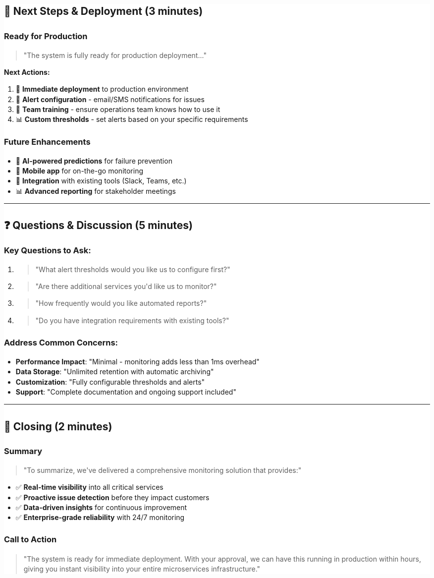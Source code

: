 
## 🚀 **Next Steps & Deployment (3 minutes)**

### **Ready for Production**
> "The system is fully ready for production deployment..."

**Next Actions:**
1. 🚀 **Immediate deployment** to production environment
2. 🔔 **Alert configuration** - email/SMS notifications for issues
3. 👥 **Team training** - ensure operations team knows how to use it
4. 📊 **Custom thresholds** - set alerts based on your specific requirements

### **Future Enhancements**
- 🤖 **AI-powered predictions** for failure prevention
- 📱 **Mobile app** for on-the-go monitoring
- 🔗 **Integration** with existing tools (Slack, Teams, etc.)
- 📊 **Advanced reporting** for stakeholder meetings

---

## ❓ **Questions & Discussion (5 minutes)**

### **Key Questions to Ask:**
1. > "What alert thresholds would you like us to configure first?"
2. > "Are there additional services you'd like us to monitor?"
3. > "How frequently would you like automated reports?"
4. > "Do you have integration requirements with existing tools?"

### **Address Common Concerns:**
- **Performance Impact**: "Minimal - monitoring adds less than 1ms overhead"
- **Data Storage**: "Unlimited retention with automatic archiving"
- **Customization**: "Fully configurable thresholds and alerts"
- **Support**: "Complete documentation and ongoing support included"

---

## 🎯 **Closing (2 minutes)**

### **Summary**
> "To summarize, we've delivered a comprehensive monitoring solution that provides:"
- ✅ **Real-time visibility** into all critical services
- ✅ **Proactive issue detection** before they impact customers
- ✅ **Data-driven insights** for continuous improvement
- ✅ **Enterprise-grade reliability** with 24/7 monitoring

### **Call to Action**
> "The system is ready for immediate deployment. With your approval, we can have this running in production within hours, giving you instant visibility into your entire microservices infrastructure."
